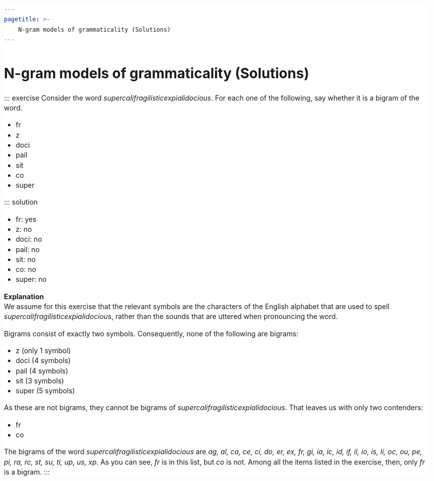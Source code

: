 ```yaml
---
pagetitle: >-
    N-gram models of grammaticality (Solutions)
---
```


# N-gram models of grammaticality (Solutions)

::: exercise
Consider the word
*supercalifragilisticexpialidocious*.
For each one of the following, say whether it is a bigram of the word.

- fr
- z
- doci
- pail
- sit
- co
- super

::: solution

- fr: yes
- z: no
- doci: no
- pail: no
- sit: no
- co: no
- super: no

**Explanation**  
We assume for this exercise that the relevant symbols are the characters of the English alphabet that are used to spell *supercalifragilisticexpialidocious*, rather than the sounds that are uttered when pronouncing the word.

Bigrams consist of exactly two symbols.
Consequently, none of the following are bigrams:

- z (only 1 symbol)
- doci (4 symbols)
- pail (4 symbols)
- sit (3 symbols)
- super (5 symbols)

As these are not bigrams, they cannot be bigrams of *supercalifragilisticexpialidocious*.
That leaves us with only two contenders:

- fr
- co

The bigrams of the word *supercalifragilisticexpialidocious* are *ag, al, ca, ce, ci, do, er, ex, fr, gi, ia, ic, id, if, il, io, is, li, oc, ou, pe, pi, ra, rc, st, su, ti, up, us, xp*.
As you can see, *fr* is in this list, but *co* is not.
Among all the items listed in the exercise, then, only *fr* is a bigram.
:::
